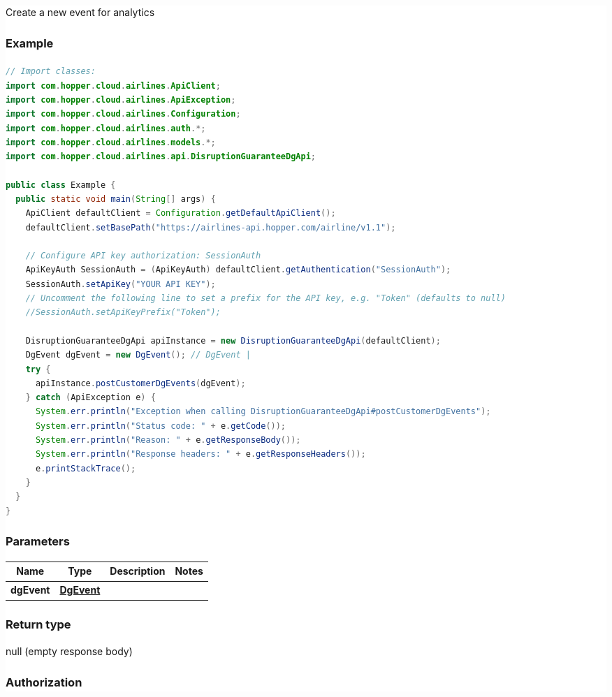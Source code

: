 Create a new event for analytics

### Example
```java
// Import classes:
import com.hopper.cloud.airlines.ApiClient;
import com.hopper.cloud.airlines.ApiException;
import com.hopper.cloud.airlines.Configuration;
import com.hopper.cloud.airlines.auth.*;
import com.hopper.cloud.airlines.models.*;
import com.hopper.cloud.airlines.api.DisruptionGuaranteeDgApi;

public class Example {
  public static void main(String[] args) {
    ApiClient defaultClient = Configuration.getDefaultApiClient();
    defaultClient.setBasePath("https://airlines-api.hopper.com/airline/v1.1");
    
    // Configure API key authorization: SessionAuth
    ApiKeyAuth SessionAuth = (ApiKeyAuth) defaultClient.getAuthentication("SessionAuth");
    SessionAuth.setApiKey("YOUR API KEY");
    // Uncomment the following line to set a prefix for the API key, e.g. "Token" (defaults to null)
    //SessionAuth.setApiKeyPrefix("Token");

    DisruptionGuaranteeDgApi apiInstance = new DisruptionGuaranteeDgApi(defaultClient);
    DgEvent dgEvent = new DgEvent(); // DgEvent | 
    try {
      apiInstance.postCustomerDgEvents(dgEvent);
    } catch (ApiException e) {
      System.err.println("Exception when calling DisruptionGuaranteeDgApi#postCustomerDgEvents");
      System.err.println("Status code: " + e.getCode());
      System.err.println("Reason: " + e.getResponseBody());
      System.err.println("Response headers: " + e.getResponseHeaders());
      e.printStackTrace();
    }
  }
}
```

### Parameters

| Name | Type | Description  | Notes |
|------------- | ------------- | ------------- | -------------|
| **dgEvent** | [**DgEvent**](DgEvent.md)|  | |

### Return type

null (empty response body)

### Authorization
